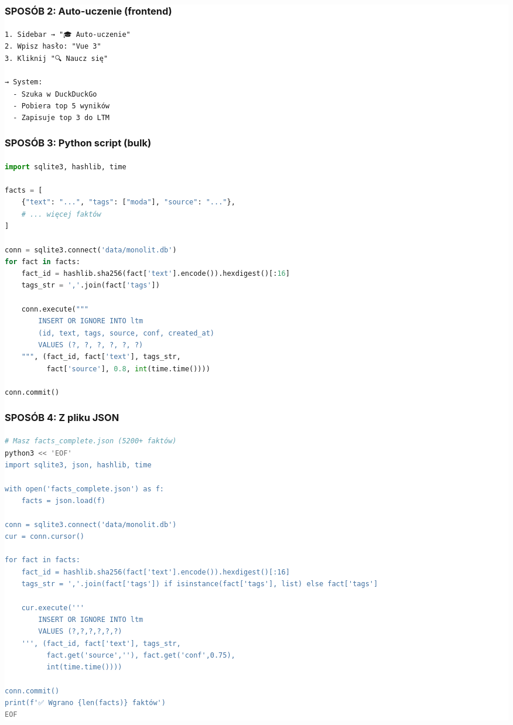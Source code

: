 ### SPOSÓB 2: Auto-uczenie (frontend)

```
1. Sidebar → "🎓 Auto-uczenie"
2. Wpisz hasło: "Vue 3"
3. Kliknij "🔍 Naucz się"

→ System:
  - Szuka w DuckDuckGo
  - Pobiera top 5 wyników
  - Zapisuje top 3 do LTM
```

### SPOSÓB 3: Python script (bulk)

```python
import sqlite3, hashlib, time

facts = [
    {"text": "...", "tags": ["moda"], "source": "..."},
    # ... więcej faktów
]

conn = sqlite3.connect('data/monolit.db')
for fact in facts:
    fact_id = hashlib.sha256(fact['text'].encode()).hexdigest()[:16]
    tags_str = ','.join(fact['tags'])
    
    conn.execute("""
        INSERT OR IGNORE INTO ltm 
        (id, text, tags, source, conf, created_at)
        VALUES (?, ?, ?, ?, ?, ?)
    """, (fact_id, fact['text'], tags_str, 
          fact['source'], 0.8, int(time.time())))

conn.commit()
```

### SPOSÓB 4: Z pliku JSON

```bash
# Masz facts_complete.json (5200+ faktów)
python3 << 'EOF'
import sqlite3, json, hashlib, time

with open('facts_complete.json') as f:
    facts = json.load(f)

conn = sqlite3.connect('data/monolit.db')
cur = conn.cursor()

for fact in facts:
    fact_id = hashlib.sha256(fact['text'].encode()).hexdigest()[:16]
    tags_str = ','.join(fact['tags']) if isinstance(fact['tags'], list) else fact['tags']
    
    cur.execute('''
        INSERT OR IGNORE INTO ltm 
        VALUES (?,?,?,?,?,?)
    ''', (fact_id, fact['text'], tags_str, 
          fact.get('source',''), fact.get('conf',0.75), 
          int(time.time())))

conn.commit()
print(f'✅ Wgrano {len(facts)} faktów')
EOF
```